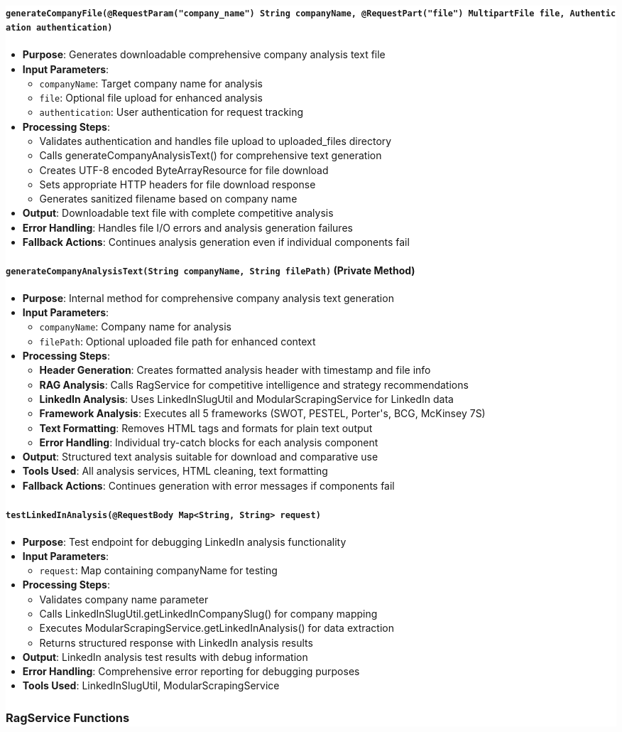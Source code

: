 #### `generateCompanyFile(@RequestParam("company_name") String companyName, @RequestPart("file") MultipartFile file, Authentication authentication)`
- **Purpose**: Generates downloadable comprehensive company analysis text file
- **Input Parameters**:
  - `companyName`: Target company name for analysis
  - `file`: Optional file upload for enhanced analysis
  - `authentication`: User authentication for request tracking
- **Processing Steps**:
  - Validates authentication and handles file upload to uploaded_files directory
  - Calls generateCompanyAnalysisText() for comprehensive text generation
  - Creates UTF-8 encoded ByteArrayResource for file download
  - Sets appropriate HTTP headers for file download response
  - Generates sanitized filename based on company name
- **Output**: Downloadable text file with complete competitive analysis
- **Error Handling**: Handles file I/O errors and analysis generation failures
- **Fallback Actions**: Continues analysis generation even if individual components fail

#### `generateCompanyAnalysisText(String companyName, String filePath)` (Private Method)
- **Purpose**: Internal method for comprehensive company analysis text generation
- **Input Parameters**:
  - `companyName`: Company name for analysis
  - `filePath`: Optional uploaded file path for enhanced context
- **Processing Steps**:
  - **Header Generation**: Creates formatted analysis header with timestamp and file info
  - **RAG Analysis**: Calls RagService for competitive intelligence and strategy recommendations
  - **LinkedIn Analysis**: Uses LinkedInSlugUtil and ModularScrapingService for LinkedIn data
  - **Framework Analysis**: Executes all 5 frameworks (SWOT, PESTEL, Porter's, BCG, McKinsey 7S)
  - **Text Formatting**: Removes HTML tags and formats for plain text output
  - **Error Handling**: Individual try-catch blocks for each analysis component
- **Output**: Structured text analysis suitable for download and comparative use
- **Tools Used**: All analysis services, HTML cleaning, text formatting
- **Fallback Actions**: Continues generation with error messages if components fail

#### `testLinkedInAnalysis(@RequestBody Map<String, String> request)`
- **Purpose**: Test endpoint for debugging LinkedIn analysis functionality
- **Input Parameters**:
  - `request`: Map containing companyName for testing
- **Processing Steps**:
  - Validates company name parameter
  - Calls LinkedInSlugUtil.getLinkedInCompanySlug() for company mapping
  - Executes ModularScrapingService.getLinkedInAnalysis() for data extraction
  - Returns structured response with LinkedIn analysis results
- **Output**: LinkedIn analysis test results with debug information
- **Error Handling**: Comprehensive error reporting for debugging purposes
- **Tools Used**: LinkedInSlugUtil, ModularScrapingService

### RagService Functions
